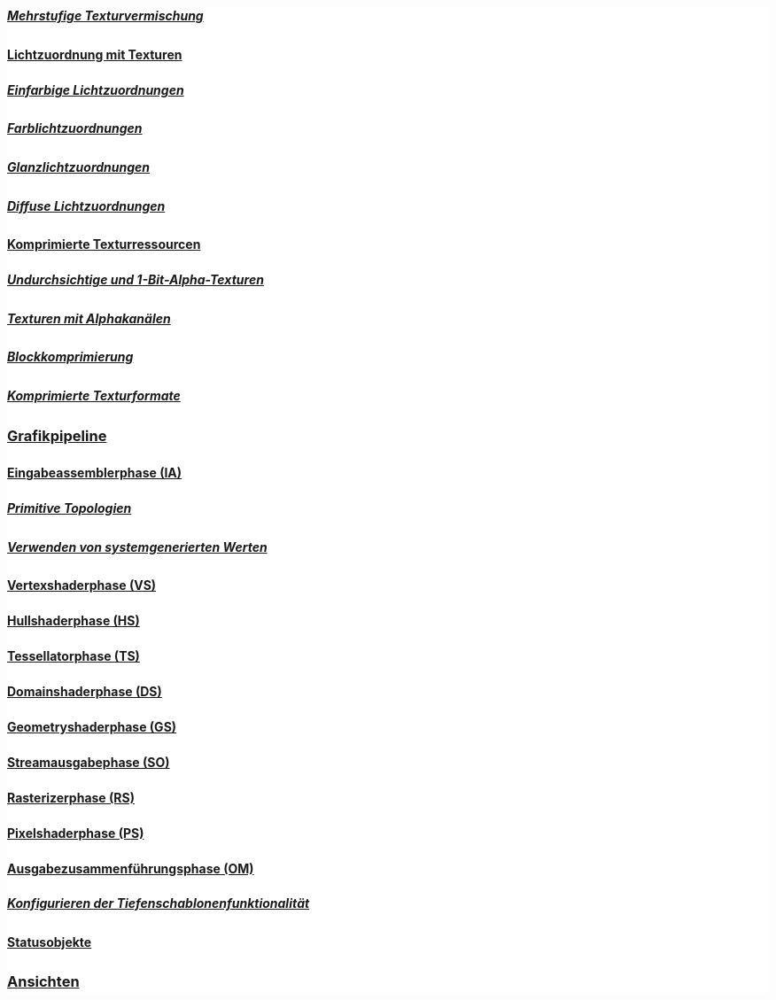 ##### [Mehrstufige Texturvermischung](graphics-concepts/multipass-texture-blending.md)
#### [Lichtzuordnung mit Texturen](graphics-concepts/light-mapping-with-textures.md)
##### [Einfarbige Lichtzuordnungen](graphics-concepts/monochrome-light-maps.md)
##### [Farblichtzuordnungen](graphics-concepts/color-light-maps.md)
##### [Glanzlichtzuordnungen](graphics-concepts/specular-light-maps.md)
##### [Diffuse Lichtzuordnungen](graphics-concepts/diffuse-light-maps.md)
#### [Komprimierte Texturressourcen](graphics-concepts/compressed-texture-resources.md)
##### [Undurchsichtige und 1-Bit-Alpha-Texturen](graphics-concepts/opaque-and-1-bit-alpha-textures.md)
##### [Texturen mit Alphakanälen](graphics-concepts/textures-with-alpha-channels.md)
##### [Blockkomprimierung](graphics-concepts/block-compression.md)
##### [Komprimierte Texturformate](graphics-concepts/compressed-texture-formats.md)
### [Grafikpipeline](graphics-concepts/graphics-pipeline.md)
#### [Eingabeassemblerphase (IA)](graphics-concepts/input-assembler-stage--ia-.md)
##### [Primitive Topologien](graphics-concepts/primitive-topologies.md)
##### [Verwenden von systemgenerierten Werten](graphics-concepts/using-system-generated-values.md)
#### [Vertexshaderphase (VS)](graphics-concepts/vertex-shader-stage--vs-.md)
#### [Hullshaderphase (HS)](graphics-concepts/hull-shader-stage--hs-.md)
#### [Tessellatorphase (TS)](graphics-concepts/tessellator-stage--ts-.md)
#### [Domainshaderphase (DS)](graphics-concepts/domain-shader-stage--ds-.md)
#### [Geometryshaderphase (GS)](graphics-concepts/geometry-shader-stage--gs-.md)
#### [Streamausgabephase (SO)](graphics-concepts/stream-output-stage--so-.md)
#### [Rasterizerphase (RS)](graphics-concepts/rasterizer-stage--rs-.md)
#### [Pixelshaderphase (PS)](graphics-concepts/pixel-shader-stage--ps-.md)
#### [Ausgabezusammenführungsphase (OM)](graphics-concepts/output-merger-stage--om-.md)
##### [Konfigurieren der Tiefenschablonenfunktionalität](graphics-concepts/configuring-depth-stencil-functionality.md)
#### [Statusobjekte](graphics-concepts/state-objects.md)
### [Ansichten](graphics-concepts/views.md)
